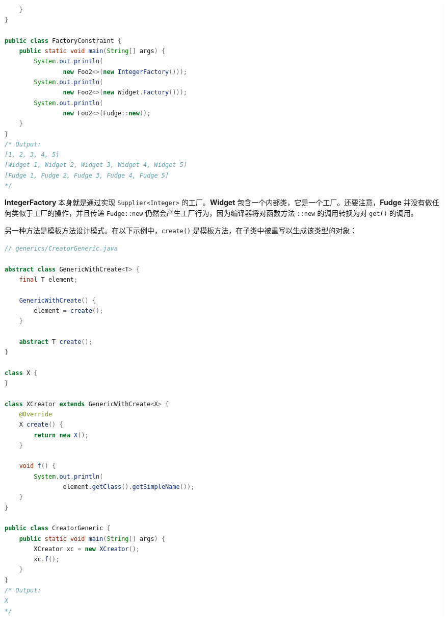```java
    }
}

public class FactoryConstraint {
    public static void main(String[] args) {
        System.out.println(
                new Foo2<>(new IntegerFactory()));
        System.out.println(
                new Foo2<>(new Widget.Factory()));
        System.out.println(
                new Foo2<>(Fudge::new));
    }
}
/* Output:
[1, 2, 3, 4, 5]
[Widget 1, Widget 2, Widget 3, Widget 4, Widget 5]
[Fudge 1, Fudge 2, Fudge 3, Fudge 4, Fudge 5]
*/
```

**IntegerFactory** 本身就是通过实现 `Supplier<Integer>` 的工厂。**Widget** 包含一个内部类，它是一个工厂。还要注意，**Fudge** 并没有做任何类似于工厂的操作，并且传递 `Fudge::new` 仍然会产生工厂行为，因为编译器将对函数方法 `::new` 的调用转换为对 `get()` 的调用。

另一种方法是模板方法设计模式。在以下示例中，`create()` 是模板方法，在子类中被重写以生成该类型的对象：

```java
// generics/CreatorGeneric.java

abstract class GenericWithCreate<T> {
    final T element;

    GenericWithCreate() {
        element = create();
    }

    abstract T create();
}

class X {
}

class XCreator extends GenericWithCreate<X> {
    @Override
    X create() {
        return new X();
    }

    void f() {
        System.out.println(
                element.getClass().getSimpleName());
    }
}

public class CreatorGeneric {
    public static void main(String[] args) {
        XCreator xc = new XCreator();
        xc.f();
    }
}
/* Output:
X
*/
```
